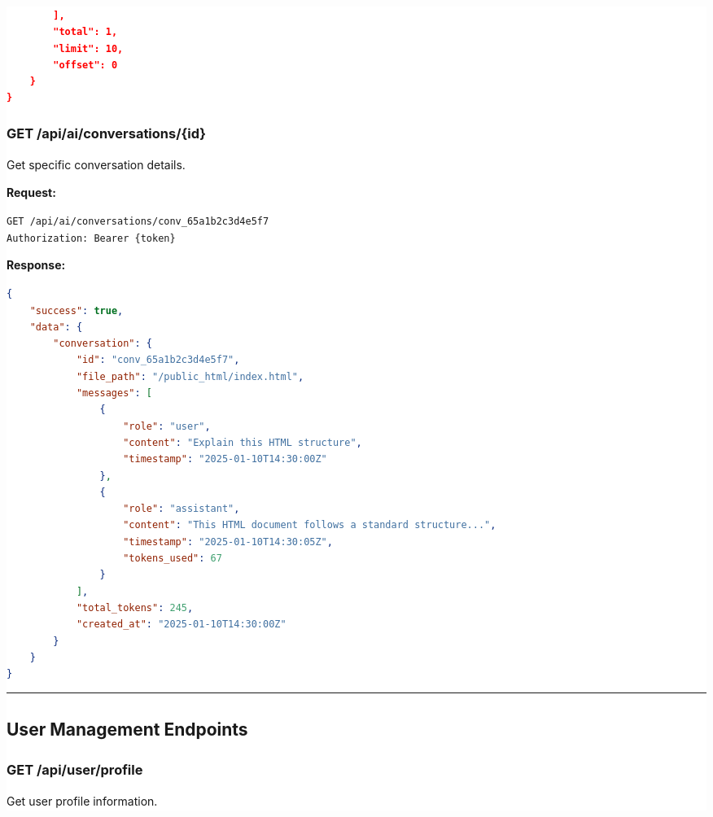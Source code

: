 ```json
        ],
        "total": 1,
        "limit": 10,
        "offset": 0
    }
}
```

### GET /api/ai/conversations/{id}
Get specific conversation details.

**Request:**
```http
GET /api/ai/conversations/conv_65a1b2c3d4e5f7
Authorization: Bearer {token}
```

**Response:**
```json
{
    "success": true,
    "data": {
        "conversation": {
            "id": "conv_65a1b2c3d4e5f7",
            "file_path": "/public_html/index.html",
            "messages": [
                {
                    "role": "user",
                    "content": "Explain this HTML structure",
                    "timestamp": "2025-01-10T14:30:00Z"
                },
                {
                    "role": "assistant", 
                    "content": "This HTML document follows a standard structure...",
                    "timestamp": "2025-01-10T14:30:05Z",
                    "tokens_used": 67
                }
            ],
            "total_tokens": 245,
            "created_at": "2025-01-10T14:30:00Z"
        }
    }
}
```

---

## User Management Endpoints

### GET /api/user/profile
Get user profile information.
